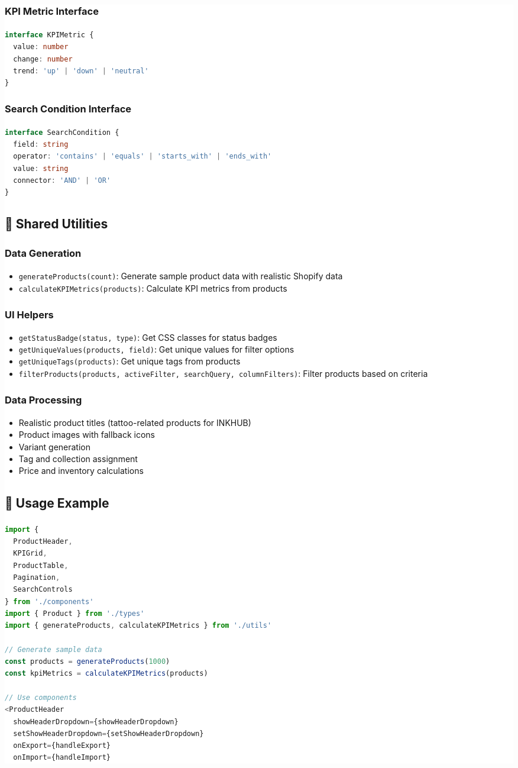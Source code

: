 ### KPI Metric Interface
```typescript
interface KPIMetric {
  value: number
  change: number
  trend: 'up' | 'down' | 'neutral'
}
```

### Search Condition Interface
```typescript
interface SearchCondition {
  field: string
  operator: 'contains' | 'equals' | 'starts_with' | 'ends_with'
  value: string
  connector: 'AND' | 'OR'
}
```

## 🔧 Shared Utilities

### Data Generation
- `generateProducts(count)`: Generate sample product data with realistic Shopify data
- `calculateKPIMetrics(products)`: Calculate KPI metrics from products

### UI Helpers
- `getStatusBadge(status, type)`: Get CSS classes for status badges
- `getUniqueValues(products, field)`: Get unique values for filter options
- `getUniqueTags(products)`: Get unique tags from products
- `filterProducts(products, activeFilter, searchQuery, columnFilters)`: Filter products based on criteria

### Data Processing
- Realistic product titles (tattoo-related products for INKHUB)
- Product images with fallback icons
- Variant generation
- Tag and collection assignment
- Price and inventory calculations

## 🚀 Usage Example

```typescript
import { 
  ProductHeader, 
  KPIGrid, 
  ProductTable, 
  Pagination, 
  SearchControls 
} from './components'
import { Product } from './types'
import { generateProducts, calculateKPIMetrics } from './utils'

// Generate sample data
const products = generateProducts(1000)
const kpiMetrics = calculateKPIMetrics(products)

// Use components
<ProductHeader 
  showHeaderDropdown={showHeaderDropdown}
  setShowHeaderDropdown={setShowHeaderDropdown}
  onExport={handleExport}
  onImport={handleImport}
```